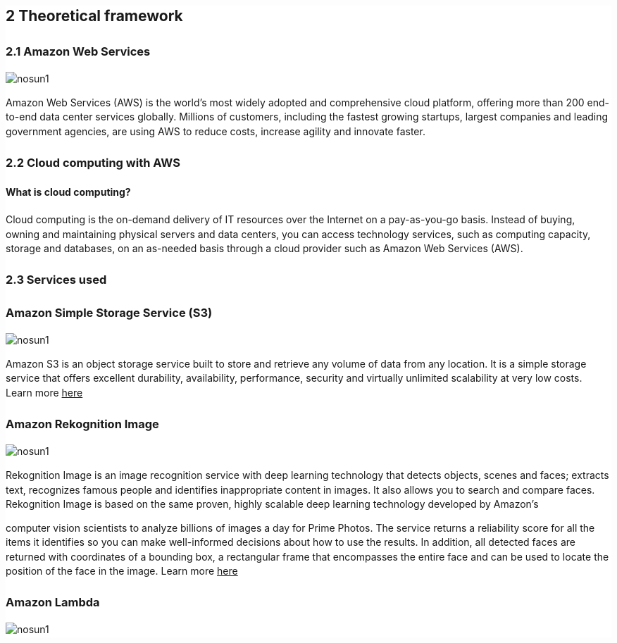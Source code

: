 ## 2 Theoretical framework

### 2.1 Amazon Web Services

<img src="images/aws.jpg" alt="nosun1" width="50"/>

Amazon Web Services (AWS) is the world’s most widely adopted and comprehensive cloud
platform, offering more than 200 end-to-end data center services globally. Millions of
customers, including the fastest growing startups, largest companies and leading government
agencies, are using AWS to reduce costs, increase agility and innovate faster.

### 2.2 Cloud computing with AWS

#### What is cloud computing?

Cloud computing is the on-demand delivery of IT resources over the Internet on a
pay-as-you-go basis. Instead of buying, owning and maintaining physical servers and data
centers, you can access technology services, such as computing capacity, storage and
databases, on an as-needed basis through a cloud provider such as Amazon Web Services
(AWS).

### 2.3 Services used

### Amazon Simple Storage Service (S3)

<img src="images/sss.png" alt="nosun1" width="50"/>

Amazon S3 is an object storage service built to store and retrieve any volume of data from
any location. It is a simple storage service that offers excellent durability, availability,
performance, security and virtually unlimited scalability at very low costs. Learn more [here](https://aws.amazon.com/s3/?nc2=type_a)

### Amazon Rekognition Image

<img src="images/rekognition.png" alt="nosun1" width="50"/>

Rekognition Image is an image recognition service with deep learning technology that detects
objects, scenes and faces; extracts text, recognizes famous people and identifies inappropriate
content in images. It also allows you to search and compare faces. Rekognition Image is based
on the same proven, highly scalable deep learning technology developed by Amazon’s

computer vision scientists to analyze billions of images a day for Prime Photos. The service
returns a reliability score for all the items it identifies so you can make well-informed decisions
about how to use the results. In addition, all detected faces are returned with coordinates of a
bounding box, a rectangular frame that encompasses the entire face and can be used to locate
the position of the face in the image. Learn more [here](https://aws.amazon.com/rekognition/image-features/?nc=sn&loc=3&dn=3)

### Amazon Lambda

<img src="images/lambda.png" alt="nosun1" width="50"/>
